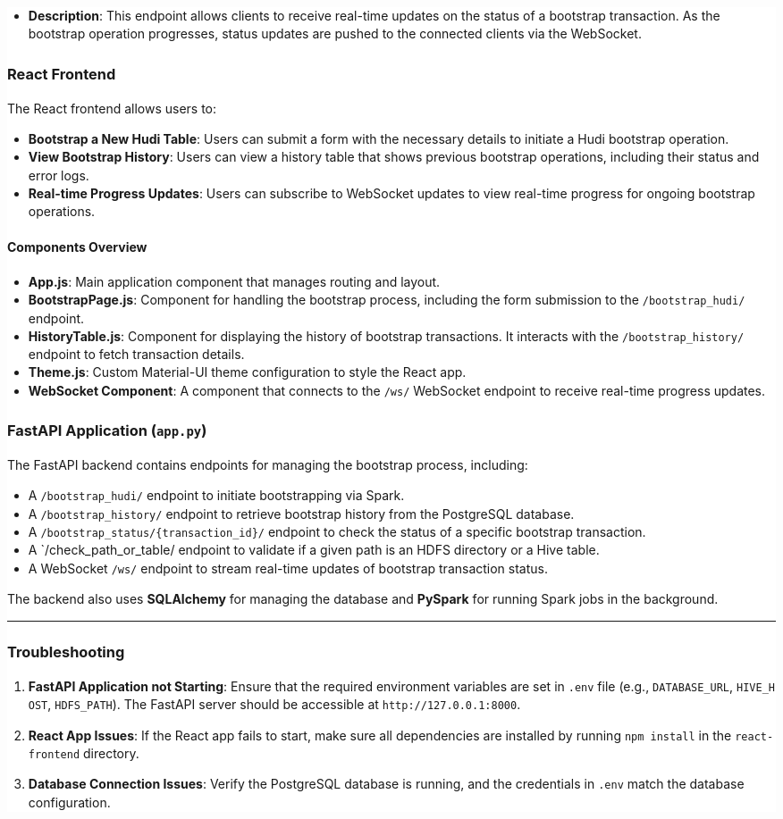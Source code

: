 - **Description**: This endpoint allows clients to receive real-time updates on the status of a bootstrap transaction. As the bootstrap operation progresses, status updates are pushed to the connected clients via the WebSocket.

### React Frontend

The React frontend allows users to:

- **Bootstrap a New Hudi Table**: Users can submit a form with the necessary details to initiate a Hudi bootstrap operation.
- **View Bootstrap History**: Users can view a history table that shows previous bootstrap operations, including their status and error logs.
- **Real-time Progress Updates**: Users can subscribe to WebSocket updates to view real-time progress for ongoing bootstrap operations.

#### Components Overview

- **App.js**: Main application component that manages routing and layout.
- **BootstrapPage.js**: Component for handling the bootstrap process, including the form submission to the `/bootstrap_hudi/` endpoint.
- **HistoryTable.js**: Component for displaying the history of bootstrap transactions. It interacts with the `/bootstrap_history/` endpoint to fetch transaction details.
- **Theme.js**: Custom Material-UI theme configuration to style the React app.
- **WebSocket Component**: A component that connects to the `/ws/` WebSocket endpoint to receive real-time progress updates.

### FastAPI Application (`app.py`)

The FastAPI backend contains endpoints for managing the bootstrap process, including:

- A `/bootstrap_hudi/` endpoint to initiate bootstrapping via Spark.
- A `/bootstrap_history/` endpoint to retrieve bootstrap history from the PostgreSQL database.
- A `/bootstrap_status/{transaction_id}/` endpoint to check the status of a specific bootstrap transaction.
- A `/check_path_or_table/ endpoint to validate if a given path is an HDFS directory or a Hive table.
- A WebSocket `/ws/` endpoint to stream real-time updates of bootstrap transaction status.

The backend also uses **SQLAlchemy** for managing the database and **PySpark** for running Spark jobs in the background.

---

### Troubleshooting

1. **FastAPI Application not Starting**: Ensure that the required environment variables are set in `.env` file (e.g., `DATABASE_URL`, `HIVE_HOST`, `HDFS_PATH`). The FastAPI server should be accessible at `http://127.0.0.1:8000`.

2. **React App Issues**: If the React app fails to start, make sure all dependencies are installed by running `npm install` in the `react-frontend` directory.

3. **Database Connection Issues**: Verify the PostgreSQL database is running, and the credentials in `.env` match the database configuration.
